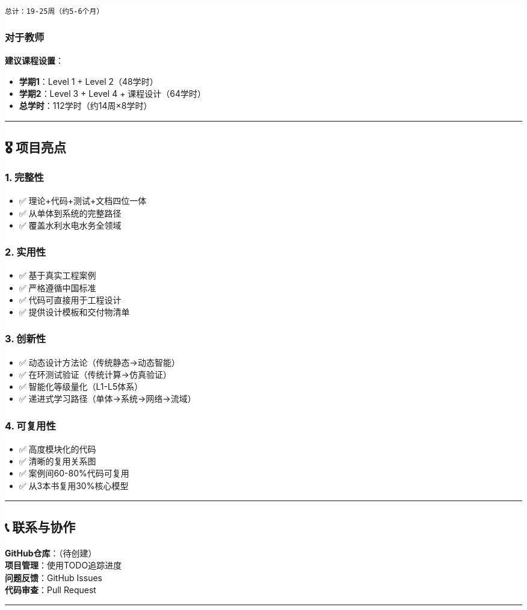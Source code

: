 ```
总计：19-25周（约5-6个月）
```

### 对于教师

**建议课程设置**：
- **学期1**：Level 1 + Level 2（48学时）
- **学期2**：Level 3 + Level 4 + 课程设计（64学时）
- **总学时**：112学时（约14周×8学时）

---

## 🎖️ 项目亮点

### 1. 完整性

- ✅ 理论+代码+测试+文档四位一体
- ✅ 从单体到系统的完整路径
- ✅ 覆盖水利水电水务全领域

### 2. 实用性

- ✅ 基于真实工程案例
- ✅ 严格遵循中国标准
- ✅ 代码可直接用于工程设计
- ✅ 提供设计模板和交付物清单

### 3. 创新性

- ✅ 动态设计方法论（传统静态→动态智能）
- ✅ 在环测试验证（传统计算→仿真验证）
- ✅ 智能化等级量化（L1-L5体系）
- ✅ 递进式学习路径（单体→系统→网络→流域）

### 4. 可复用性

- ✅ 高度模块化的代码
- ✅ 清晰的复用关系图
- ✅ 案例间60-80%代码可复用
- ✅ 从3本书复用30%核心模型

---

## 📞 联系与协作

**GitHub仓库**：（待创建）  
**项目管理**：使用TODO追踪进度  
**问题反馈**：GitHub Issues  
**代码审查**：Pull Request

---
